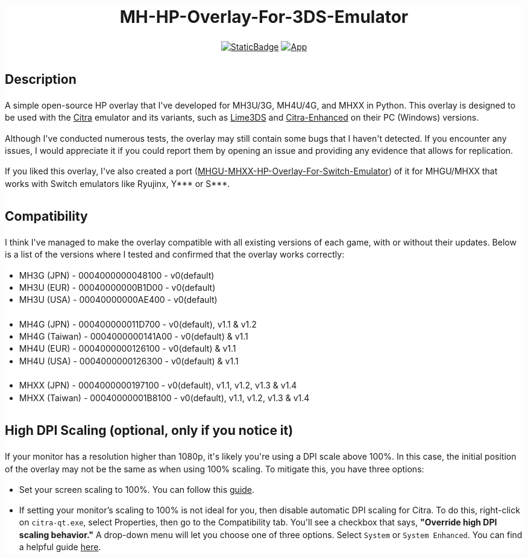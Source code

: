 <h1 align="center"> MH-HP-Overlay-For-3DS-Emulator </h1>

<div align="center">

  [![StaticBadge](https://img.shields.io/badge/python-3.8%20%7C%203.9%20%7C%203.10%20%7C%203.11%20%7C%203.12-blue)](https://www.python.org/)
  [![App](https://img.shields.io/badge/App-1.0.0-green)](https://github.com/Alexander-Lancellott/MH-HP-Overlay-For-3DS-Emulator)

</div>

## Description

A simple open-source HP overlay that I've developed for MH3U/3G, MH4U/4G, and MHXX in Python. This overlay is designed to be used with the [Citra](https://citra-emulator.com/) emulator and its variants, such as [Lime3DS](https://github.com/Lime3DS/Lime3DS) and [Citra-Enhanced](https://github.com/CitraEnhanced/citra) on their PC (Windows) versions.

Although I've conducted numerous tests, the overlay may still contain some bugs that I haven't detected. If you encounter any issues, I would appreciate it if you could report them by opening an issue and providing any evidence that allows for replication.

If you liked this overlay, I've also created a port ([MHGU-MHXX-HP-Overlay-For-Switch-Emulator](https://github.com/Alexander-Lancellott/MHGU-MHXX-HP-Overlay-For-Switch-Emulator)) of it for MHGU/MHXX that works with Switch emulators like Ryujinx, Y\*\*\* or S\*\*\*.

## Compatibility

I think I've managed to make the overlay compatible with all existing versions of each game, with or without their updates. Below is a list of the versions where I tested and confirmed that the overlay works correctly:

- MH3G (JPN) - 0004000000048100 - v0(default)
- MH3U (EUR) - 00040000000B1D00 - v0(default)
- MH3U (USA) - 00040000000AE400 - v0(default)
<br>&nbsp;
- MH4G (JPN) - 000400000011D700 - v0(default), v1.1 & v1.2
- MH4G (Taiwan) - 0004000000141A00 - v0(default) & v1.1
- MH4U (EUR) - 0004000000126100 - v0(default) & v1.1
- MH4U (USA) - 0004000000126300 - v0(default) & v1.1
<br>&nbsp;
- MHXX (JPN) - 0004000000197100 - v0(default), v1.1, v1.2, v1.3 & v1.4
- MHXX (Taiwan) - 00040000001B8100 - v0(default), v1.1, v1.2, v1.3 & v1.4

## High DPI Scaling (optional, only if you notice it)

If your monitor has a resolution higher than 1080p, it's likely you're using a DPI scale above 100%. In this case, the initial position of the overlay may not be the same as when using 100% scaling. To mitigate this, you have three options:

- Set your screen scaling to 100%. You can follow this [guide](https://support.microsoft.com/en-us/windows/view-display-settings-in-windows-37f0e05e-98a9-474c-317a-e85422daa8bb).

- If setting your monitor’s scaling to 100% is not ideal for you, then disable automatic DPI scaling for Citra. To do this, right-click on `citra-qt.exe`, select Properties, then go to the Compatibility tab. You'll see a checkbox that says, **"Override high DPI scaling behavior."** A drop-down menu will let you choose one of three options. Select `System` or `System Enhanced`. You can find a helpful guide [here](https://www.majorgeeks.com/content/page/how_to_change_dpi_scaling_settings_in_windows.html).
